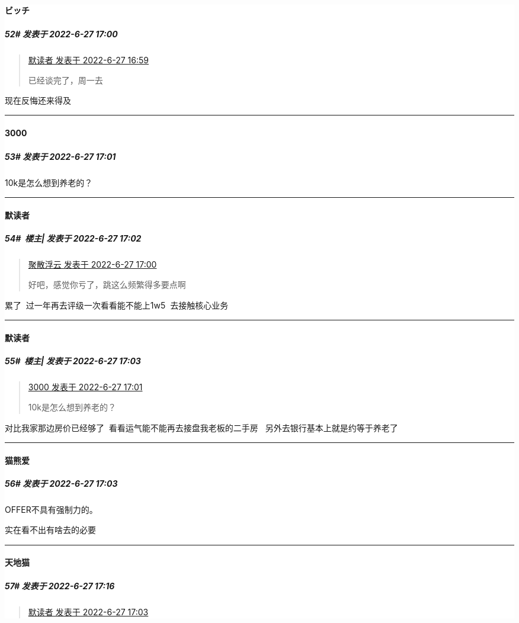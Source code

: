 ####  ビッチ  
##### 52#       发表于 2022-6-27 17:00

<blockquote><a href="httphttps://bbs.saraba1st.com/2b/forum.php?mod=redirect&amp;goto=findpost&amp;pid=56433957&amp;ptid=2078084" target="_blank">默读者 发表于 2022-6-27 16:59</a>

已经谈完了，周一去</blockquote>
现在反悔还来得及

*****

####  3000  
##### 53#       发表于 2022-6-27 17:01

10k是怎么想到养老的？

*****

####  默读者  
##### 54#         楼主| 发表于 2022-6-27 17:02

<blockquote><a href="httphttps://bbs.saraba1st.com/2b/forum.php?mod=redirect&amp;goto=findpost&amp;pid=56433987&amp;ptid=2078084" target="_blank">聚散浮云 发表于 2022-6-27 17:00</a>

好吧，感觉你亏了，跳这么频繁得多要点啊</blockquote>
累了  过一年再去评级一次看看能不能上1w5  去接触核心业务

*****

####  默读者  
##### 55#         楼主| 发表于 2022-6-27 17:03

<blockquote><a href="httphttps://bbs.saraba1st.com/2b/forum.php?mod=redirect&amp;goto=findpost&amp;pid=56433993&amp;ptid=2078084" target="_blank">3000 发表于 2022-6-27 17:01</a>

10k是怎么想到养老的？</blockquote>
对比我家那边房价已经够了  看看运气能不能再去接盘我老板的二手房   另外去银行基本上就是约等于养老了

*****

####  猫熊爱  
##### 56#       发表于 2022-6-27 17:03

OFFER不具有强制力的。

实在看不出有啥去的必要

*****

####  天地猫  
##### 57#       发表于 2022-6-27 17:16

<blockquote><a href="httphttps://bbs.saraba1st.com/2b/forum.php?mod=redirect&amp;goto=findpost&amp;pid=56434029&amp;ptid=2078084" target="_blank">默读者 发表于 2022-6-27 17:03</a>
